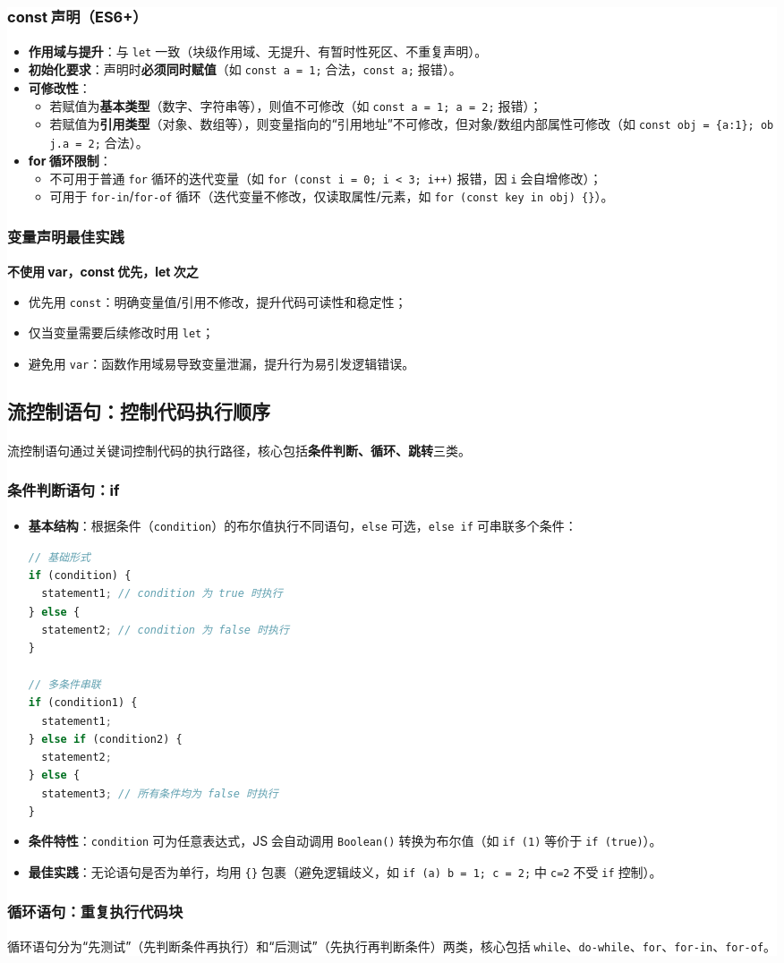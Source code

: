### const 声明（ES6+）

- **作用域与提升**：与 `let` 一致（块级作用域、无提升、有暂时性死区、不重复声明）。
- **初始化要求**：声明时**必须同时赋值**（如 `const a = 1;` 合法，`const a;` 报错）。
- **可修改性**：
  - 若赋值为**基本类型**（数字、字符串等），则值不可修改（如 `const a = 1; a = 2;` 报错）；
  - 若赋值为**引用类型**（对象、数组等），则变量指向的“引用地址”不可修改，但对象/数组内部属性可修改（如 `const obj = {a:1}; obj.a = 2;` 合法）。
- **for 循环限制**：
  - 不可用于普通 `for` 循环的迭代变量（如 `for (const i = 0; i < 3; i++)` 报错，因 `i` 会自增修改）；
  - 可用于 `for-in`/`for-of` 循环（迭代变量不修改，仅读取属性/元素，如 `for (const key in obj) {}`）。

### 变量声明最佳实践

**不使用 var，const 优先，let 次之**

- 优先用 `const`：明确变量值/引用不修改，提升代码可读性和稳定性；

- 仅当变量需要后续修改时用 `let`；

- 避免用 `var`：函数作用域易导致变量泄漏，提升行为易引发逻辑错误。

## 流控制语句：控制代码执行顺序

流控制语句通过关键词控制代码的执行路径，核心包括**条件判断、循环、跳转**三类。

### 条件判断语句：if

- **基本结构**：根据条件（`condition`）的布尔值执行不同语句，`else` 可选，`else if` 可串联多个条件：

  ```js
  // 基础形式
  if (condition) {
    statement1; // condition 为 true 时执行
  } else {
    statement2; // condition 为 false 时执行
  }

  // 多条件串联
  if (condition1) {
    statement1;
  } else if (condition2) {
    statement2;
  } else {
    statement3; // 所有条件均为 false 时执行
  }
  ```

- **条件特性**：`condition` 可为任意表达式，JS 会自动调用 `Boolean()` 转换为布尔值（如 `if (1)` 等价于 `if (true)`）。
- **最佳实践**：无论语句是否为单行，均用 `{}` 包裹（避免逻辑歧义，如 `if (a) b = 1; c = 2;` 中 `c=2` 不受 `if` 控制）。

### 循环语句：重复执行代码块

循环语句分为“先测试”（先判断条件再执行）和“后测试”（先执行再判断条件）两类，核心包括 `while`、`do-while`、`for`、`for-in`、`for-of`。

